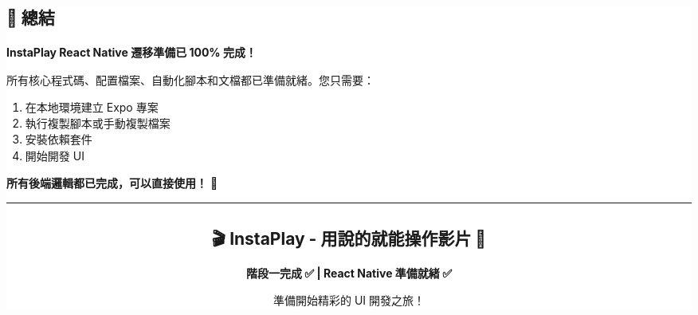 
## 🎉 總結

**InstaPlay React Native 遷移準備已 100% 完成！**

所有核心程式碼、配置檔案、自動化腳本和文檔都已準備就緒。您只需要：

1. 在本地環境建立 Expo 專案
2. 執行複製腳本或手動複製檔案
3. 安裝依賴套件
4. 開始開發 UI

**所有後端邏輯都已完成，可以直接使用！** 🚀

---

<div align="center">
  <h2>🎬 InstaPlay - 用說的就能操作影片 🎤</h2>
  <p><strong>階段一完成 ✅ | React Native 準備就緒 ✅</strong></p>
  <p>準備開始精彩的 UI 開發之旅！</p>
</div>
